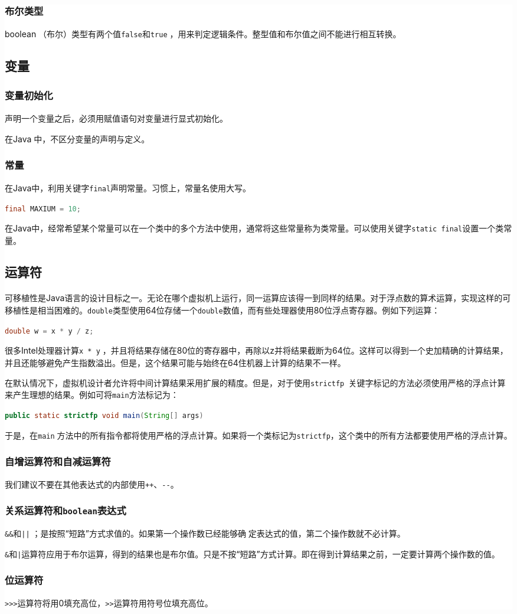 ### 布尔类型

boolean （布尔）类型有两个值`false`和`true` ，用来判定逻辑条件。整型值和布尔值之间不能进行相互转换。

## 变量

### 变量初始化

声明一个变量之后，必须用赋值语句对变量进行显式初始化。

在Java 中，不区分变量的声明与定义。

### 常量

在Java中，利用关键字`final`声明常量。习惯上，常量名使用大写。

```java
final MAXIUM = 10;
```

在Java中，经常希望某个常量可以在一个类中的多个方法中使用，通常将这些常量称为类常量。可以使用关键字`static final`设置一个类常量。

## 运算符

可移植性是Java语言的设计目标之一。无论在哪个虚拟机上运行，同一运算应该得一到同样的结果。对于浮点数的算术运算，实现这样的可移植性是相当困难的。`double`类型使用64位存储一个`double`数值，而有些处理器使用80位浮点寄存器。例如下列运算：

```java
double w = x * y / z;
```

很多Intel处理器计算`x * y` ，并且将结果存储在80位的寄存器中，再除以z并将结果截断为64位。这样可以得到一个史加精确的计算结果，并且还能够避免产生指数溢出。但是，这个结果可能与始终在64住机器上计算的结果不一样。

在默认情况下，虚拟机设计者允许将中间计算结果采用扩展的精度。但是，对于使用`strictfp `关键字标记的方法必须使用严格的浮点计算来产生理想的结果。例如可将`main`方法标记为：

```java
public static strictfp void main(String[] args)
```

于是，在`main` 方法中的所有指令都将使用严格的浮点计算。如果将一个类标记为`strictfp`，这个类中的所有方法都要使用严格的浮点计算。

### 自增运算符和自减运算符

我们建议不要在其他表达式的内部使用`++`、`--`。

### 关系运算符和`boolean`表达式

`&&`和`||` ；是按照“短路”方式求值的。如果第一个操作数已经能够确
定表达式的值，第二个操作数就不必计算。

`&`和`|`运算符应用于布尔运算，得到的结果也是布尔值。只是不按“短路”方式计算。即在得到计算结果之前，一定要计算两个操作数的值。

### 位运算符

`>>>`运算符将用0填充高位，`>>`运算符用符号位填充高位。
